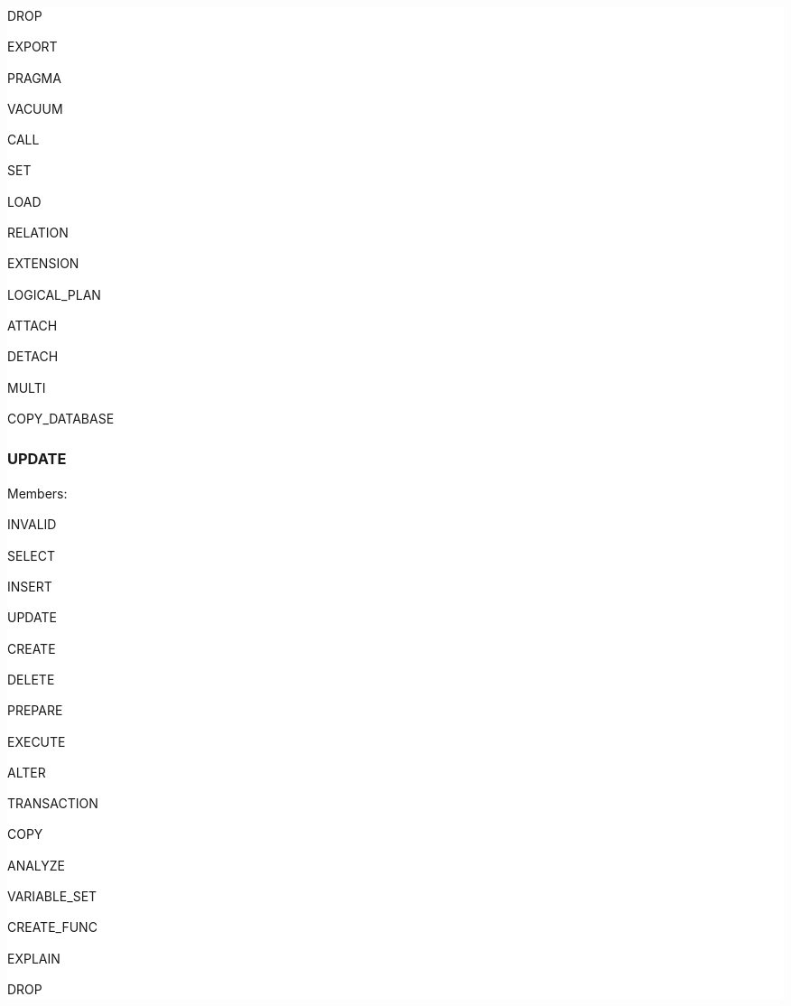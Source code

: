 DROP

EXPORT

PRAGMA

VACUUM

CALL

SET

LOAD

RELATION

EXTENSION

LOGICAL_PLAN

ATTACH

DETACH

MULTI

COPY_DATABASE




### UPDATE

Members:

INVALID

SELECT

INSERT

UPDATE

CREATE

DELETE

PREPARE

EXECUTE

ALTER

TRANSACTION

COPY

ANALYZE

VARIABLE_SET

CREATE_FUNC

EXPLAIN

DROP
